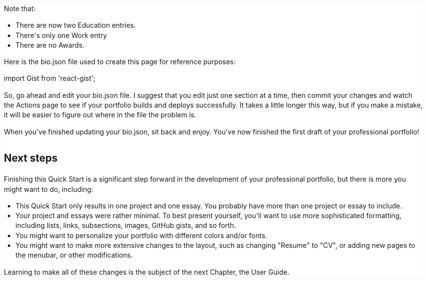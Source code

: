 Note that:
  * There are now two Education entries.
  * There's only one Work entry
  * There are no Awards.

Here is the bio.json file used to create this page for reference purposes:

import Gist from 'react-gist';

<Gist id="06912b9e8bca5eea6e40d6473cfa3525" />

So, go ahead and edit your bio.json file. I suggest that you edit just one section at a time, then commit your changes and watch the Actions page to see if your portfolio builds and deploys successfully. It takes a little longer this way, but if you make a mistake, it will be easier to figure out where in the file the problem is.

When you've finished updating your bio.json, sit back and enjoy. You've now finished the first draft of your professional portfolio!

## Next steps

Finishing this Quick Start is a significant step forward in the development of your professional portfolio, but there is more you might want to do, including:

  * This Quick Start only results in one project and one essay. You probably have more than one project or essay to include.
  * Your project and essays were rather minimal. To best present yourself, you'll want to use more sophisticated formatting, including lists, links, subsections, images, GitHub gists, and so forth.
  * You might want to personalize your portfolio with different colors and/or fonts.
  * You might want to make more extensive changes to the layout, such as changing "Resume" to "CV", or adding new pages to the menubar, or other modifications. 

Learning to make all of these changes is the subject of the next Chapter, the User Guide.
